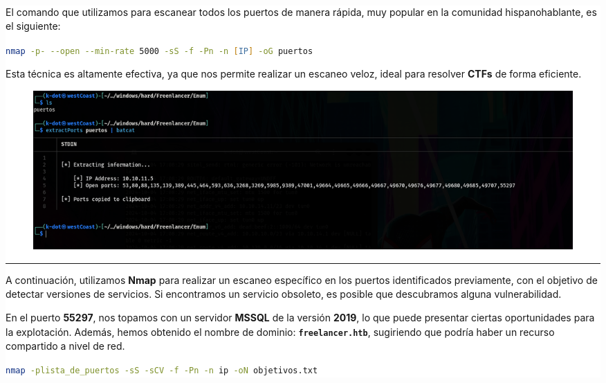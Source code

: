 El comando que utilizamos para escanear todos los puertos de manera rápida, muy popular en la comunidad hispanohablante, es el siguiente:

```zsh
nmap -p- --open --min-rate 5000 -sS -f -Pn -n [IP] -oG puertos
```

Esta técnica es altamente efectiva, ya que nos permite realizar un escaneo veloz, ideal para resolver **CTFs** de forma eficiente.


<figure>
<img src="/assets/img/Freelancer/imagen1.png">
</figure>

---

A continuación, utilizamos **Nmap** para realizar un escaneo específico en los puertos identificados previamente, con el objetivo de detectar versiones de servicios. Si encontramos un servicio obsoleto, es posible que descubramos alguna vulnerabilidad. 

En el puerto **55297**, nos topamos con un servidor **MSSQL** de la versión **2019**, lo que puede presentar ciertas oportunidades para la explotación. Además, hemos obtenido el nombre de dominio: **`freelancer.htb`**, sugiriendo que podría haber un recurso compartido a nivel de red. 

```zsh
nmap -plista_de_puertos -sS -sCV -f -Pn -n ip -oN objetivos.txt
```

<figure>